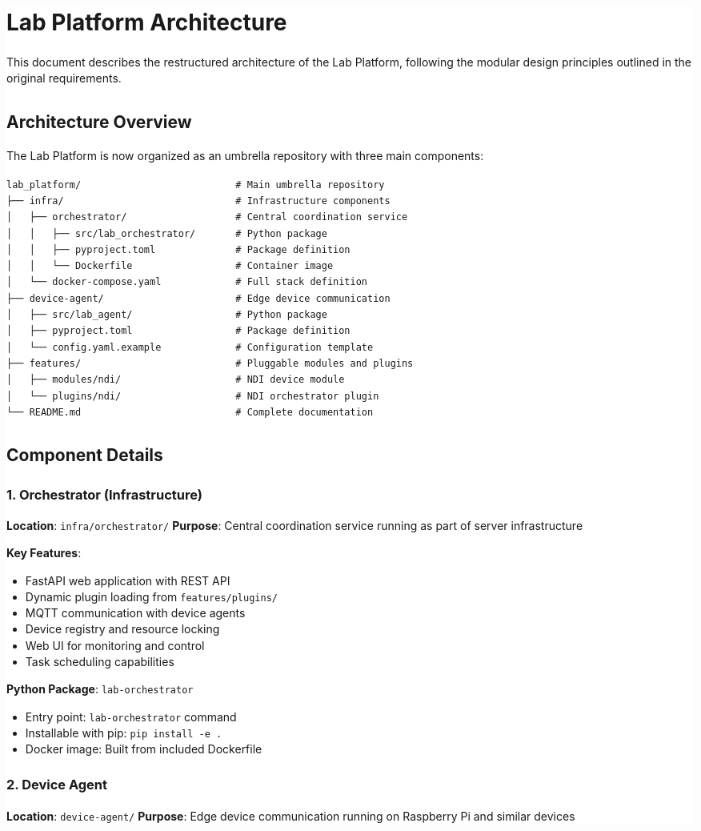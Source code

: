 # Lab Platform Architecture

This document describes the restructured architecture of the Lab Platform, following the modular design principles outlined in the original requirements.

## Architecture Overview

The Lab Platform is now organized as an umbrella repository with three main components:

```
lab_platform/                           # Main umbrella repository
├── infra/                              # Infrastructure components
│   ├── orchestrator/                   # Central coordination service
│   │   ├── src/lab_orchestrator/       # Python package
│   │   ├── pyproject.toml              # Package definition
│   │   └── Dockerfile                  # Container image
│   └── docker-compose.yaml             # Full stack definition
├── device-agent/                       # Edge device communication
│   ├── src/lab_agent/                  # Python package
│   ├── pyproject.toml                  # Package definition
│   └── config.yaml.example             # Configuration template
├── features/                           # Pluggable modules and plugins
│   ├── modules/ndi/                    # NDI device module
│   └── plugins/ndi/                    # NDI orchestrator plugin
└── README.md                           # Complete documentation
```

## Component Details

### 1. Orchestrator (Infrastructure)

**Location**: `infra/orchestrator/`
**Purpose**: Central coordination service running as part of server infrastructure

**Key Features**:
- FastAPI web application with REST API
- Dynamic plugin loading from `features/plugins/`
- MQTT communication with device agents
- Device registry and resource locking
- Web UI for monitoring and control
- Task scheduling capabilities

**Python Package**: `lab-orchestrator`
- Entry point: `lab-orchestrator` command
- Installable with pip: `pip install -e .`
- Docker image: Built from included Dockerfile

### 2. Device Agent

**Location**: `device-agent/`
**Purpose**: Edge device communication running on Raspberry Pi and similar devices
